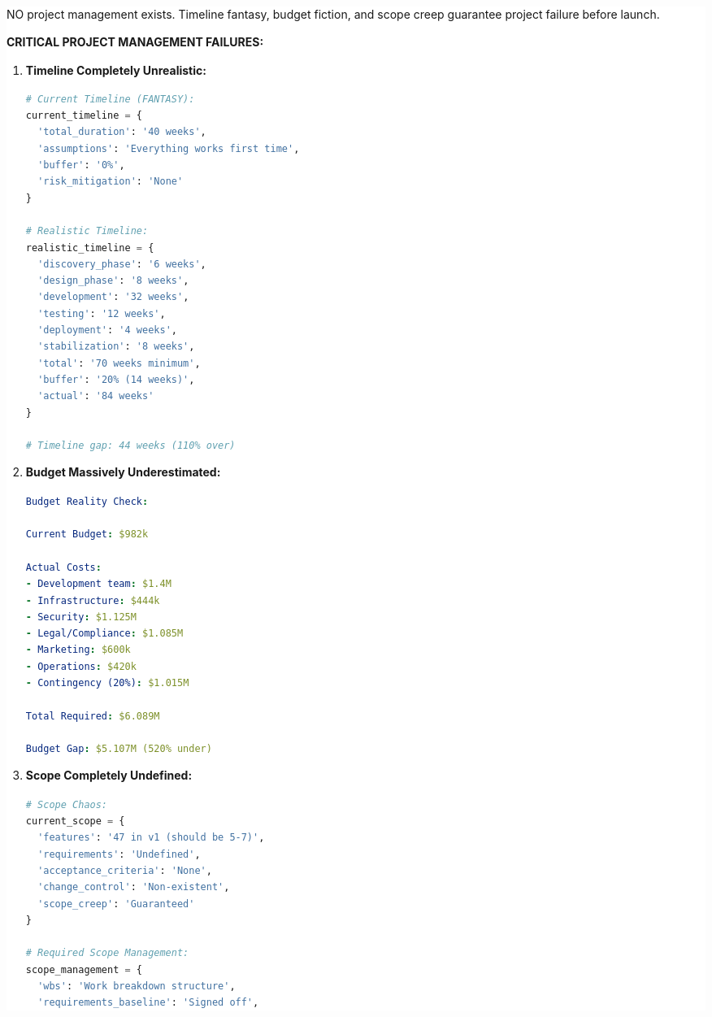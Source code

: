 NO project management exists. Timeline fantasy, budget fiction, and scope creep guarantee project failure before launch.

**CRITICAL PROJECT MANAGEMENT FAILURES:**

1. **Timeline Completely Unrealistic:**
   ```python
   # Current Timeline (FANTASY):
   current_timeline = {
     'total_duration': '40 weeks',
     'assumptions': 'Everything works first time',
     'buffer': '0%',
     'risk_mitigation': 'None'
   }
   
   # Realistic Timeline:
   realistic_timeline = {
     'discovery_phase': '6 weeks',
     'design_phase': '8 weeks',
     'development': '32 weeks',
     'testing': '12 weeks',
     'deployment': '4 weeks',
     'stabilization': '8 weeks',
     'total': '70 weeks minimum',
     'buffer': '20% (14 weeks)',
     'actual': '84 weeks'
   }
   
   # Timeline gap: 44 weeks (110% over)
   ```

2. **Budget Massively Underestimated:**
   ```yaml
   Budget Reality Check:
   
   Current Budget: $982k
   
   Actual Costs:
   - Development team: $1.4M
   - Infrastructure: $444k
   - Security: $1.125M
   - Legal/Compliance: $1.085M
   - Marketing: $600k
   - Operations: $420k
   - Contingency (20%): $1.015M
   
   Total Required: $6.089M
   
   Budget Gap: $5.107M (520% under)
   ```

3. **Scope Completely Undefined:**
   ```python
   # Scope Chaos:
   current_scope = {
     'features': '47 in v1 (should be 5-7)',
     'requirements': 'Undefined',
     'acceptance_criteria': 'None',
     'change_control': 'Non-existent',
     'scope_creep': 'Guaranteed'
   }
   
   # Required Scope Management:
   scope_management = {
     'wbs': 'Work breakdown structure',
     'requirements_baseline': 'Signed off',
   ```